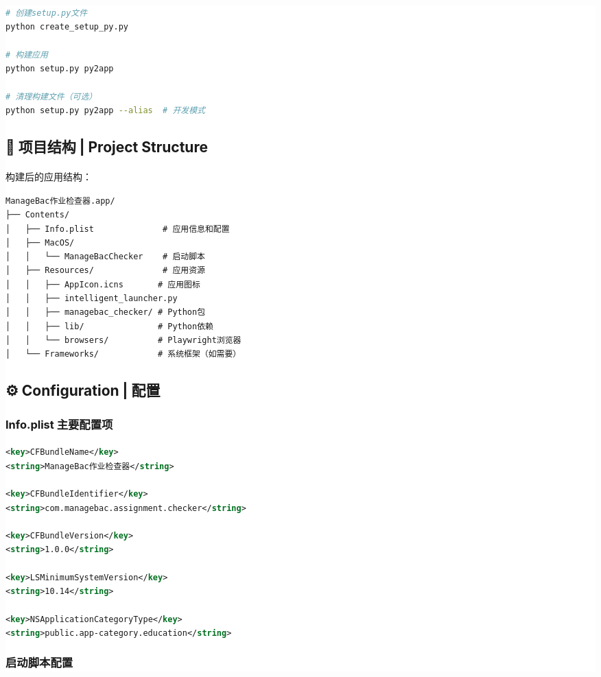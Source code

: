 ```bash
# 创建setup.py文件
python create_setup_py.py

# 构建应用
python setup.py py2app

# 清理构建文件（可选）
python setup.py py2app --alias  # 开发模式
```

## 📁 项目结构 | Project Structure

构建后的应用结构：
```
ManageBac作业检查器.app/
├── Contents/
│   ├── Info.plist              # 应用信息和配置
│   ├── MacOS/
│   │   └── ManageBacChecker    # 启动脚本
│   ├── Resources/              # 应用资源
│   │   ├── AppIcon.icns       # 应用图标
│   │   ├── intelligent_launcher.py
│   │   ├── managebac_checker/ # Python包
│   │   ├── lib/               # Python依赖
│   │   └── browsers/          # Playwright浏览器
│   └── Frameworks/            # 系统框架（如需要）
```

## ⚙️ Configuration | 配置

### Info.plist 主要配置项

```xml
<key>CFBundleName</key>
<string>ManageBac作业检查器</string>

<key>CFBundleIdentifier</key>
<string>com.managebac.assignment.checker</string>

<key>CFBundleVersion</key>
<string>1.0.0</string>

<key>LSMinimumSystemVersion</key>
<string>10.14</string>

<key>NSApplicationCategoryType</key>
<string>public.app-category.education</string>
```

### 启动脚本配置
